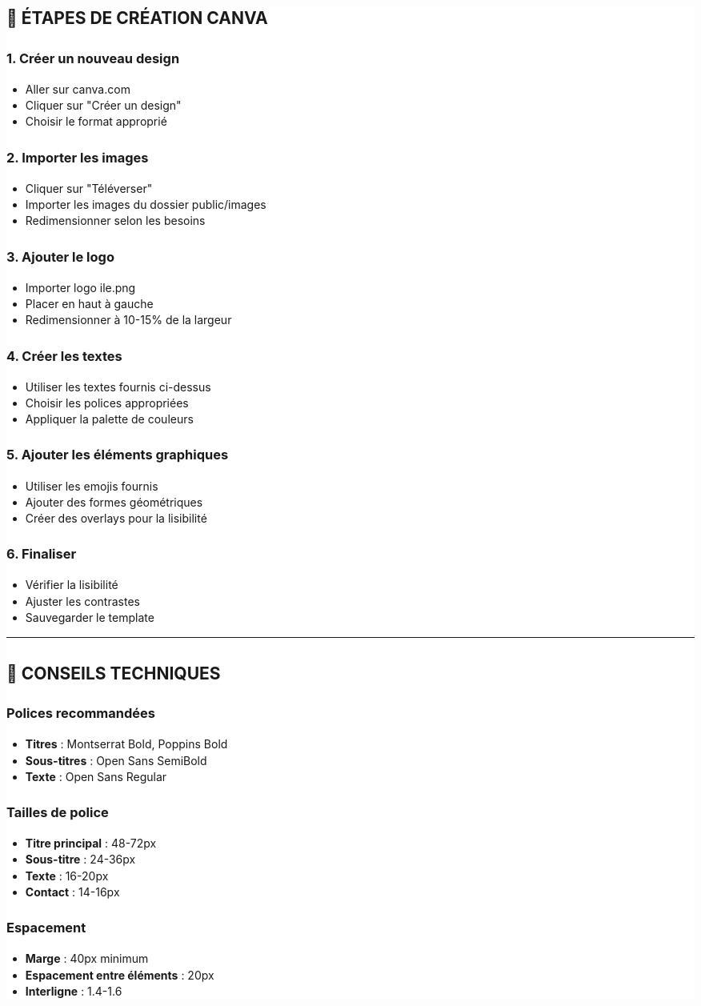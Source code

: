 ## 🎯 ÉTAPES DE CRÉATION CANVA

### 1. Créer un nouveau design
- Aller sur canva.com
- Cliquer sur "Créer un design"
- Choisir le format approprié

### 2. Importer les images
- Cliquer sur "Téléverser"
- Importer les images du dossier public/images
- Redimensionner selon les besoins

### 3. Ajouter le logo
- Importer logo ile.png
- Placer en haut à gauche
- Redimensionner à 10-15% de la largeur

### 4. Créer les textes
- Utiliser les textes fournis ci-dessus
- Choisir les polices appropriées
- Appliquer la palette de couleurs

### 5. Ajouter les éléments graphiques
- Utiliser les emojis fournis
- Ajouter des formes géométriques
- Créer des overlays pour la lisibilité

### 6. Finaliser
- Vérifier la lisibilité
- Ajuster les contrastes
- Sauvegarder le template

---

## 🔧 CONSEILS TECHNIQUES

### Polices recommandées
- **Titres** : Montserrat Bold, Poppins Bold
- **Sous-titres** : Open Sans SemiBold
- **Texte** : Open Sans Regular

### Tailles de police
- **Titre principal** : 48-72px
- **Sous-titre** : 24-36px
- **Texte** : 16-20px
- **Contact** : 14-16px

### Espacement
- **Marge** : 40px minimum
- **Espacement entre éléments** : 20px
- **Interligne** : 1.4-1.6
